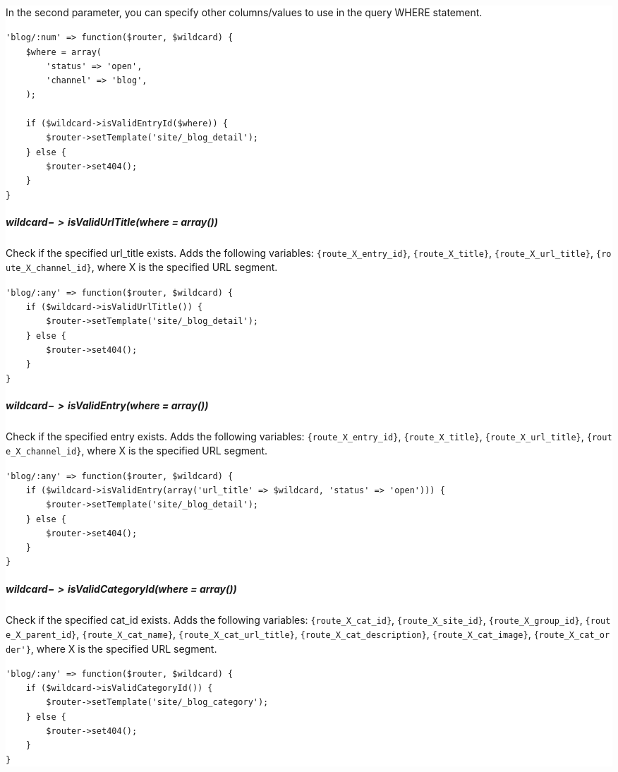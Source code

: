 In the second parameter, you can specify other columns/values to use in the query WHERE statement.

    'blog/:num' => function($router, $wildcard) {
        $where = array(
            'status' => 'open',
            'channel' => 'blog',
        );
    
        if ($wildcard->isValidEntryId($where)) {
            $router->setTemplate('site/_blog_detail');
        } else {
            $router->set404();
        }
    }

##### $wildcard->isValidUrlTitle($where = array())

Check if the specified url_title exists. Adds the following variables: `{route_X_entry_id}`, `{route_X_title}`, `{route_X_url_title}`, `{route_X_channel_id}`, where X is the specified URL segment.

    'blog/:any' => function($router, $wildcard) {
        if ($wildcard->isValidUrlTitle()) {
            $router->setTemplate('site/_blog_detail');
        } else {
            $router->set404();
        }
    }

##### $wildcard->isValidEntry($where = array())

Check if the specified entry exists. Adds the following variables: `{route_X_entry_id}`, `{route_X_title}`, `{route_X_url_title}`, `{route_X_channel_id}`, where X is the specified URL segment.

    'blog/:any' => function($router, $wildcard) {
        if ($wildcard->isValidEntry(array('url_title' => $wildcard, 'status' => 'open'))) {
            $router->setTemplate('site/_blog_detail');
        } else {
            $router->set404();
        }
    }

##### $wildcard->isValidCategoryId($where = array())

Check if the specified cat_id exists. Adds the following variables: `{route_X_cat_id}`, `{route_X_site_id}`, `{route_X_group_id}`, `{route_X_parent_id}`, `{route_X_cat_name}`, `{route_X_cat_url_title}`, `{route_X_cat_description}`, `{route_X_cat_image}`, `{route_X_cat_order'}`, where X is the specified URL segment.

    'blog/:any' => function($router, $wildcard) {
        if ($wildcard->isValidCategoryId()) {
            $router->setTemplate('site/_blog_category');
        } else {
            $router->set404();
        }
    }
